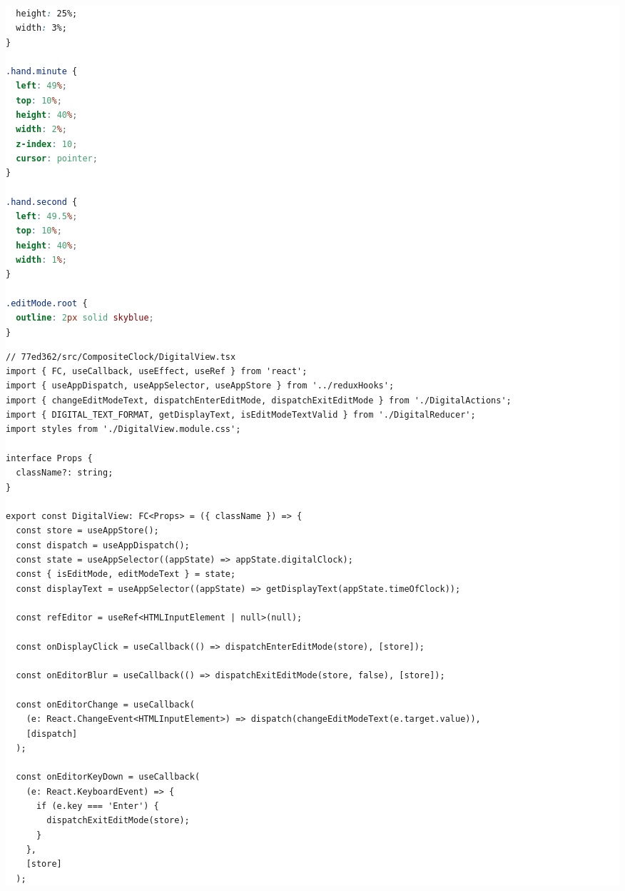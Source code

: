 ```css
  height: 25%;
  width: 3%;
}

.hand.minute {
  left: 49%;
  top: 10%;
  height: 40%;
  width: 2%;
  z-index: 10;
  cursor: pointer;
}

.hand.second {
  left: 49.5%;
  top: 10%;
  height: 40%;
  width: 1%;
}

.editMode.root {
  outline: 2px solid skyblue;
}
```

```tsx
// 77ed362/src/CompositeClock/DigitalView.tsx
import { FC, useCallback, useEffect, useRef } from 'react';
import { useAppDispatch, useAppSelector, useAppStore } from '../reduxHooks';
import { changeEditModeText, dispatchEnterEditMode, dispatchExitEditMode } from './DigitalActions';
import { DIGITAL_TEXT_FORMAT, getDisplayText, isEditModeTextValid } from './DigitalReducer';
import styles from './DigitalView.module.css';

interface Props {
  className?: string;
}

export const DigitalView: FC<Props> = ({ className }) => {
  const store = useAppStore();
  const dispatch = useAppDispatch();
  const state = useAppSelector((appState) => appState.digitalClock);
  const { isEditMode, editModeText } = state;
  const displayText = useAppSelector((appState) => getDisplayText(appState.timeOfClock));

  const refEditor = useRef<HTMLInputElement | null>(null);

  const onDisplayClick = useCallback(() => dispatchEnterEditMode(store), [store]);

  const onEditorBlur = useCallback(() => dispatchExitEditMode(store, false), [store]);

  const onEditorChange = useCallback(
    (e: React.ChangeEvent<HTMLInputElement>) => dispatch(changeEditModeText(e.target.value)),
    [dispatch]
  );

  const onEditorKeyDown = useCallback(
    (e: React.KeyboardEvent) => {
      if (e.key === 'Enter') {
        dispatchExitEditMode(store);
      }
    },
    [store]
  );

```